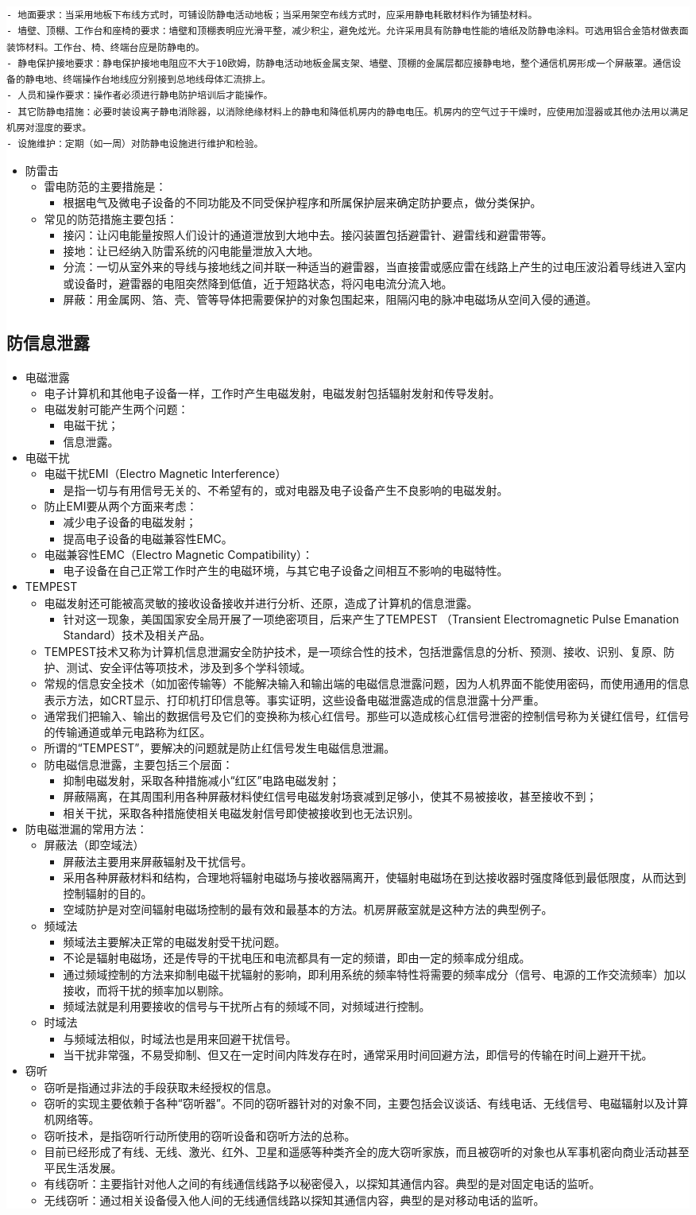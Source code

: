     - 地面要求：当采用地板下布线方式时，可铺设防静电活动地板；当采用架空布线方式时，应采用静电耗散材料作为铺垫材料。
    - 墙壁、顶棚、工作台和座椅的要求：墙壁和顶棚表明应光滑平整，减少积尘，避免炫光。允许采用具有防静电性能的墙纸及防静电涂料。可选用铝合金箔材做表面装饰材料。工作台、椅、终端台应是防静电的。
    - 静电保护接地要求：静电保护接地电阻应不大于10欧姆，防静电活动地板金属支架、墙壁、顶棚的金属层都应接静电地，整个通信机房形成一个屏蔽罩。通信设备的静电地、终端操作台地线应分别接到总地线母体汇流排上。
    - 人员和操作要求：操作者必须进行静电防护培训后才能操作。
    - 其它防静电措施：必要时装设离子静电消除器，以消除绝缘材料上的静电和降低机房内的静电电压。机房内的空气过于干燥时，应使用加湿器或其他办法用以满足机房对湿度的要求。
    - 设施维护：定期（如一周）对防静电设施进行维护和检验。
- 防雷击
    - 雷电防范的主要措施是：
        - 根据电气及微电子设备的不同功能及不同受保护程序和所属保护层来确定防护要点，做分类保护。
    - 常见的防范措施主要包括：
        - 接闪：让闪电能量按照人们设计的通道泄放到大地中去。接闪装置包括避雷针、避雷线和避雷带等。
        - 接地：让已经纳入防雷系统的闪电能量泄放入大地。
        - 分流：一切从室外来的导线与接地线之间并联一种适当的避雷器，当直接雷或感应雷在线路上产生的过电压波沿着导线进入室内或设备时，避雷器的电阻突然降到低值，近于短路状态，将闪电电流分流入地。
        - 屏蔽：用金属网、箔、壳、管等导体把需要保护的对象包围起来，阻隔闪电的脉冲电磁场从空间入侵的通道。

## 防信息泄露
- 电磁泄露
    - 电子计算机和其他电子设备一样，工作时产生电磁发射，电磁发射包括辐射发射和传导发射。
    - 电磁发射可能产生两个问题：
        - 电磁干扰；
        - 信息泄露。
- 电磁干扰
    - 电磁干扰EMI（Electro Magnetic Interference）
        - 是指一切与有用信号无关的、不希望有的，或对电器及电子设备产生不良影响的电磁发射。
    - 防止EMI要从两个方面来考虑：
        - 减少电子设备的电磁发射；
        - 提高电子设备的电磁兼容性EMC。
    - 电磁兼容性EMC（Electro Magnetic Compatibility）：
        - 电子设备在自己正常工作时产生的电磁环境，与其它电子设备之间相互不影响的电磁特性。
- TEMPEST
    - 电磁发射还可能被高灵敏的接收设备接收并进行分析、还原，造成了计算机的信息泄露。
        - 针对这一现象，美国国家安全局开展了一项绝密项目，后来产生了TEMPEST （Transient Electromagnetic Pulse Emanation Standard）技术及相关产品。
    - TEMPEST技术又称为计算机信息泄漏安全防护技术，是一项综合性的技术，包括泄露信息的分析、预测、接收、识别、复原、防护、测试、安全评估等项技术，涉及到多个学科领域。
    - 常规的信息安全技术（如加密传输等）不能解决输入和输出端的电磁信息泄露问题，因为人机界面不能使用密码，而使用通用的信息表示方法，如CRT显示、打印机打印信息等。事实证明，这些设备电磁泄露造成的信息泄露十分严重。
    - 通常我们把输入、输出的数据信号及它们的变换称为核心红信号。那些可以造成核心红信号泄密的控制信号称为关键红信号，红信号的传输通道或单元电路称为红区。
    - 所谓的“TEMPEST”，要解决的问题就是防止红信号发生电磁信息泄漏。
    - 防电磁信息泄露，主要包括三个层面：
        - 抑制电磁发射，采取各种措施减小“红区”电路电磁发射；
        - 屏蔽隔离，在其周围利用各种屏蔽材料使红信号电磁发射场衰减到足够小，使其不易被接收，甚至接收不到；
        - 相关干扰，采取各种措施使相关电磁发射信号即使被接收到也无法识别。
- 防电磁泄漏的常用方法：
    - 屏蔽法（即空域法）
        - 屏蔽法主要用来屏蔽辐射及干扰信号。
        - 采用各种屏蔽材料和结构，合理地将辐射电磁场与接收器隔离开，使辐射电磁场在到达接收器时强度降低到最低限度，从而达到控制辐射的目的。
        - 空域防护是对空间辐射电磁场控制的最有效和最基本的方法。机房屏蔽室就是这种方法的典型例子。
    - 频域法
        - 频域法主要解决正常的电磁发射受干扰问题。
        - 不论是辐射电磁场，还是传导的干扰电压和电流都具有一定的频谱，即由一定的频率成分组成。
        - 通过频域控制的方法来抑制电磁干扰辐射的影响，即利用系统的频率特性将需要的频率成分（信号、电源的工作交流频率）加以接收，而将干扰的频率加以剔除。
        - 频域法就是利用要接收的信号与干扰所占有的频域不同，对频域进行控制。
    - 时域法
        - 与频域法相似，时域法也是用来回避干扰信号。
        - 当干扰非常强，不易受抑制、但又在一定时间内阵发存在时，通常采用时间回避方法，即信号的传输在时间上避开干扰。
- 窃听
    - 窃听是指通过非法的手段获取未经授权的信息。
    - 窃听的实现主要依赖于各种“窃听器”。不同的窃听器针对的对象不同，主要包括会议谈话、有线电话、无线信号、电磁辐射以及计算机网络等。
    - 窃听技术，是指窃听行动所使用的窃听设备和窃听方法的总称。
    - 目前已经形成了有线、无线、激光、红外、卫星和遥感等种类齐全的庞大窃听家族，而且被窃听的对象也从军事机密向商业活动甚至平民生活发展。
    - 有线窃听：主要指针对他人之间的有线通信线路予以秘密侵入，以探知其通信内容。典型的是对固定电话的监听。
    - 无线窃听：通过相关设备侵入他人间的无线通信线路以探知其通信内容，典型的是对移动电话的监听。